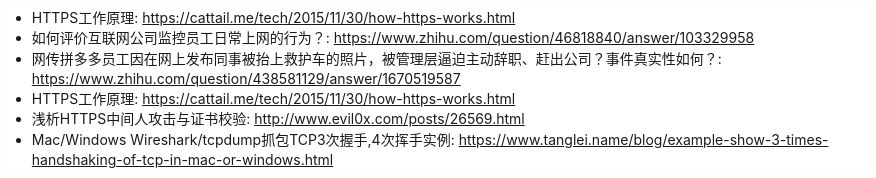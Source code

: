 - HTTPS工作原理: https://cattail.me/tech/2015/11/30/how-https-works.html
- 如何评价互联网公司监控员工日常上网的行为？: https://www.zhihu.com/question/46818840/answer/103329958
- 网传拼多多员工因在网上发布同事被抬上救护车的照片，被管理层逼迫主动辞职、赶出公司？事件真实性如何？: https://www.zhihu.com/question/438581129/answer/1670519587
- HTTPS工作原理: https://cattail.me/tech/2015/11/30/how-https-works.html
- 浅析HTTPS中间人攻击与证书校验: http://www.evil0x.com/posts/26569.html
- Mac/Windows Wireshark/tcpdump抓包TCP3次握手,4次挥手实例: https://www.tanglei.name/blog/example-show-3-times-handshaking-of-tcp-in-mac-or-windows.html
